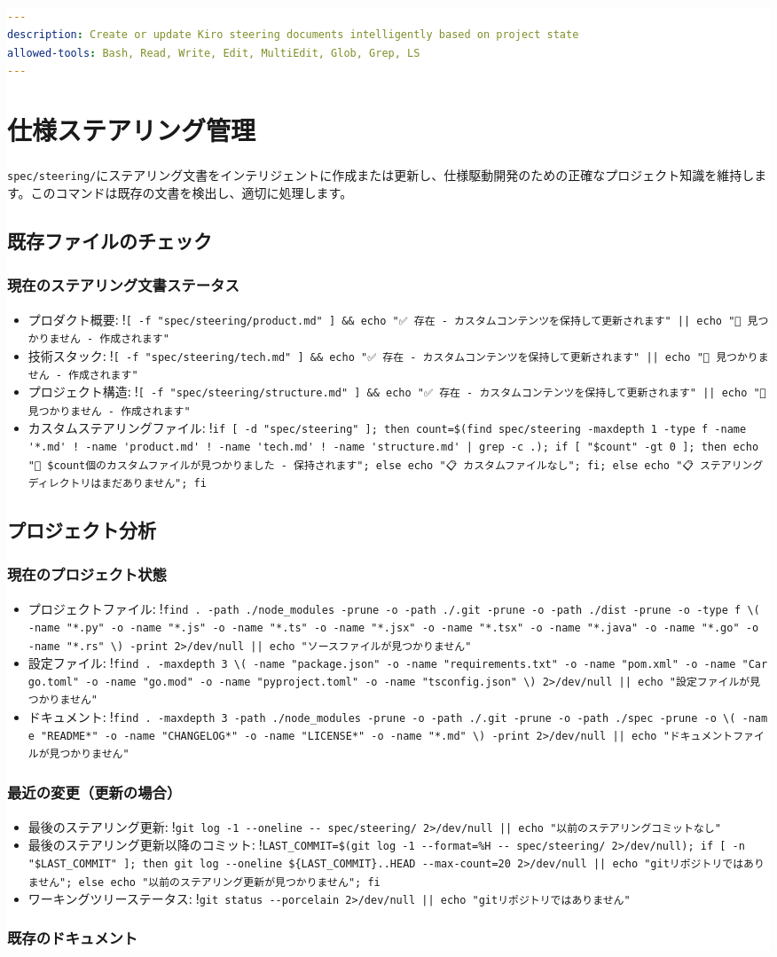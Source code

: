 ```yaml
---
description: Create or update Kiro steering documents intelligently based on project state
allowed-tools: Bash, Read, Write, Edit, MultiEdit, Glob, Grep, LS
---
```


# 仕様ステアリング管理

`spec/steering/`にステアリング文書をインテリジェントに作成または更新し、仕様駆動開発のための正確なプロジェクト知識を維持します。このコマンドは既存の文書を検出し、適切に処理します。

## 既存ファイルのチェック

### 現在のステアリング文書ステータス

- プロダクト概要: !`[ -f "spec/steering/product.md" ] && echo "✅ 存在 - カスタムコンテンツを保持して更新されます" || echo "📝 見つかりません - 作成されます"`
- 技術スタック: !`[ -f "spec/steering/tech.md" ] && echo "✅ 存在 - カスタムコンテンツを保持して更新されます" || echo "📝 見つかりません - 作成されます"`
- プロジェクト構造: !`[ -f "spec/steering/structure.md" ] && echo "✅ 存在 - カスタムコンテンツを保持して更新されます" || echo "📝 見つかりません - 作成されます"`
- カスタムステアリングファイル: !`if [ -d "spec/steering" ]; then count=$(find spec/steering -maxdepth 1 -type f -name '*.md' ! -name 'product.md' ! -name 'tech.md' ! -name 'structure.md' | grep -c .); if [ "$count" -gt 0 ]; then echo "🔧 $count個のカスタムファイルが見つかりました - 保持されます"; else echo "📋 カスタムファイルなし"; fi; else echo "📋 ステアリングディレクトリはまだありません"; fi`

## プロジェクト分析

### 現在のプロジェクト状態

- プロジェクトファイル: !`find . -path ./node_modules -prune -o -path ./.git -prune -o -path ./dist -prune -o -type f \( -name "*.py" -o -name "*.js" -o -name "*.ts" -o -name "*.jsx" -o -name "*.tsx" -o -name "*.java" -o -name "*.go" -o -name "*.rs" \) -print 2>/dev/null || echo "ソースファイルが見つかりません"`
- 設定ファイル: !`find . -maxdepth 3 \( -name "package.json" -o -name "requirements.txt" -o -name "pom.xml" -o -name "Cargo.toml" -o -name "go.mod" -o -name "pyproject.toml" -o -name "tsconfig.json" \) 2>/dev/null || echo "設定ファイルが見つかりません"`
- ドキュメント: !`find . -maxdepth 3 -path ./node_modules -prune -o -path ./.git -prune -o -path ./spec -prune -o \( -name "README*" -o -name "CHANGELOG*" -o -name "LICENSE*" -o -name "*.md" \) -print 2>/dev/null || echo "ドキュメントファイルが見つかりません"`

### 最近の変更（更新の場合）

- 最後のステアリング更新: !`git log -1 --oneline -- spec/steering/ 2>/dev/null || echo "以前のステアリングコミットなし"`
- 最後のステアリング更新以降のコミット: !`LAST_COMMIT=$(git log -1 --format=%H -- spec/steering/ 2>/dev/null); if [ -n "$LAST_COMMIT" ]; then git log --oneline ${LAST_COMMIT}..HEAD --max-count=20 2>/dev/null || echo "gitリポジトリではありません"; else echo "以前のステアリング更新が見つかりません"; fi`
- ワーキングツリーステータス: !`git status --porcelain 2>/dev/null || echo "gitリポジトリではありません"`

### 既存のドキュメント
